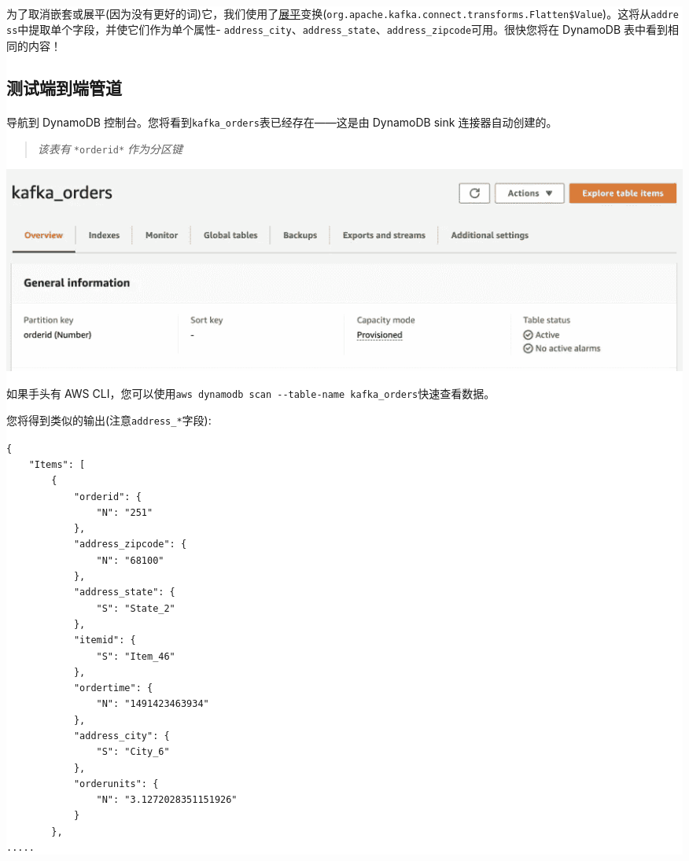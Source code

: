 为了取消嵌套或展平(因为没有更好的词)它，我们使用了[展平](https://docs.confluent.io/platform/current/connect/transforms/flatten.html#flatten)变换(`org.apache.kafka.connect.transforms.Flatten$Value`)。这将从`address`中提取单个字段，并使它们作为单个属性- `address_city`、`address_state`、`address_zipcode`可用。很快您将在 DynamoDB 表中看到相同的内容！

## 测试端到端管道

导航到 DynamoDB 控制台。您将看到`kafka_orders`表已经存在——这是由 DynamoDB sink 连接器自动创建的。

> *该表有* `*orderid*` *作为分区键*

![](img/2807ef61b0760202718d9bc788e381b6.png)

如果手头有 AWS CLI，您可以使用`aws dynamodb scan --table-name kafka_orders`快速查看数据。

您将得到类似的输出(注意`address_*`字段):

```
{
    "Items": [
        {
            "orderid": {
                "N": "251"
            },
            "address_zipcode": {
                "N": "68100"
            },
            "address_state": {
                "S": "State_2"
            },
            "itemid": {
                "S": "Item_46"
            },
            "ordertime": {
                "N": "1491423463934"
            },
            "address_city": {
                "S": "City_6"
            },
            "orderunits": {
                "N": "3.1272028351151926"
            }
        },
.....
```
